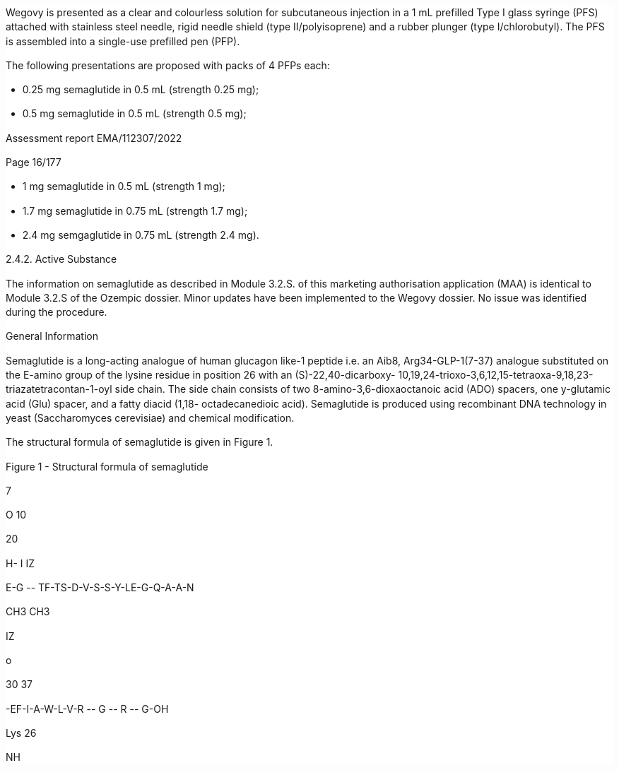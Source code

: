 Wegovy is presented as a clear and colourless solution for subcutaneous injection in a 1 mL prefilled Type I glass syringe (PFS) attached with stainless steel needle, rigid needle shield (type II/polyisoprene) and a rubber plunger (type I/chlorobutyl). The PFS is assembled into a single-use prefilled pen (PFP).

The following presentations are proposed with packs of 4 PFPs each:

- 0.25 mg semaglutide in 0.5 mL (strength 0.25 mg);

- 0.5 mg semaglutide in 0.5 mL (strength 0.5 mg);

Assessment report EMA/112307/2022

Page 16/177

- 1 mg semaglutide in 0.5 mL (strength 1 mg);

- 1.7 mg semaglutide in 0.75 mL (strength 1.7 mg);

- 2.4 mg semgaglutide in 0.75 mL (strength 2.4 mg).

2.4.2. Active Substance

The information on semaglutide as described in Module 3.2.S. of this marketing authorisation application (MAA) is identical to Module 3.2.S of the Ozempic dossier. Minor updates have been implemented to the Wegovy dossier. No issue was identified during the procedure.

General Information

Semaglutide is a long-acting analogue of human glucagon like-1 peptide i.e. an Aib8, Arg34-GLP-1(7-37) analogue substituted on the E-amino group of the lysine residue in position 26 with an (S)-22,40-dicarboxy- 10,19,24-trioxo-3,6,12,15-tetraoxa-9,18,23-triazatetracontan-1-oyl side chain. The side chain consists of two 8-amino-3,6-dioxaoctanoic acid (ADO) spacers, one y-glutamic acid (Glu) spacer, and a fatty diacid (1,18- octadecanedioic acid). Semaglutide is produced using recombinant DNA technology in yeast (Saccharomyces cerevisiae) and chemical modification.

The structural formula of semaglutide is given in Figure 1.

Figure 1 - Structural formula of semaglutide

7

O 10

20

H- I IZ

E-G -- TF-TS-D-V-S-S-Y-LE-G-Q-A-A-N

CH3 CH3

IZ

o

30 37

-EF-I-A-W-L-V-R -- G -- R -- G-OH

Lys 26

NH
